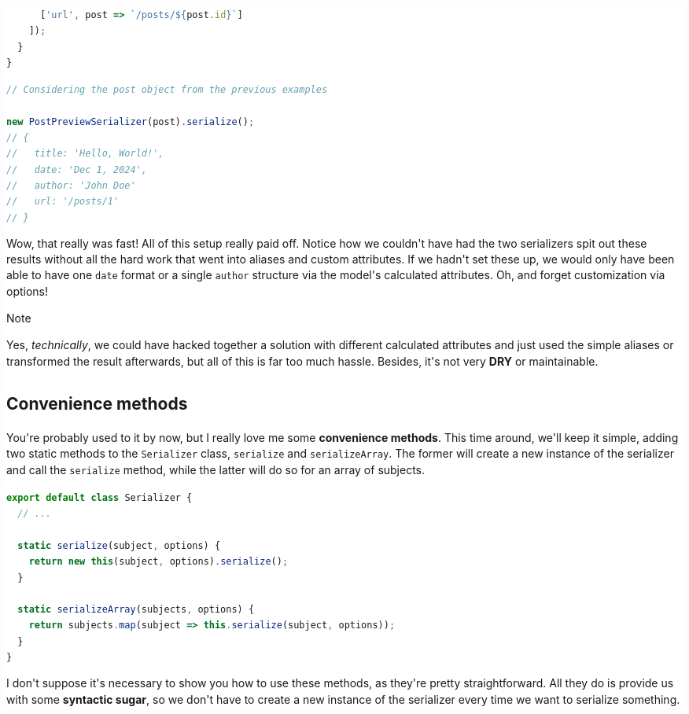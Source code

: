 ```js [src/serializers/postPreviewSerializer.js]
      ['url', post => `/posts/${post.id}`]
    ]);
  }
}
```

```js
// Considering the post object from the previous examples

new PostPreviewSerializer(post).serialize();
// {
//   title: 'Hello, World!',
//   date: 'Dec 1, 2024',
//   author: 'John Doe'
//   url: '/posts/1'
// }
```

Wow, that really was fast! All of this setup really paid off. Notice how we couldn't have had the two serializers spit out these results without all the hard work that went into aliases and custom attributes. If we hadn't set these up, we would only have been able to have one `date` format or a single `author` structure via the model's calculated attributes. Oh, and forget customization via options!

> [!NOTE]
>
> Yes, _technically_, we could have hacked together a solution with different calculated attributes and just used the simple aliases or transformed the result afterwards, but all of this is far too much hassle. Besides, it's not very **DRY** or maintainable.

## Convenience methods

You're probably used to it by now, but I really love me some **convenience methods**. This time around, we'll keep it simple, adding two static methods to the `Serializer` class, `serialize` and `serializeArray`. The former will create a new instance of the serializer and call the `serialize` method, while the latter will do so for an array of subjects.

```js [src/core/serializer.js]
export default class Serializer {
  // ...

  static serialize(subject, options) {
    return new this(subject, options).serialize();
  }

  static serializeArray(subjects, options) {
    return subjects.map(subject => this.serialize(subject, options));
  }
}
```

I don't suppose it's necessary to show you how to use these methods, as they're pretty straightforward. All they do is provide us with some **syntactic sugar**, so we don't have to create a new instance of the serializer every time we want to serialize something.
